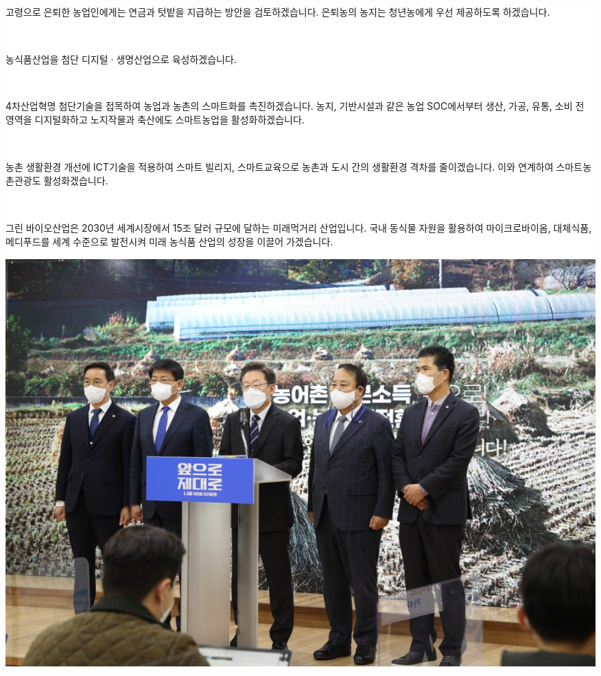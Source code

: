 고령으로 은퇴한 농업인에게는 연금과 텃밭을 지급하는 방안을 검토하겠습니다. 은퇴농의 농지는 청년농에게 우선 제공하도록 하겠습니다.

​

농식품산업을 첨단 디지털 · 생명산업으로 육성하겠습니다.

​

4차산업혁명 첨단기술을 접목하여 농업과 농촌의 스마트화를 촉진하겠습니다. 농지, 기반시설과 같은 농업 SOC에서부터 생산, 가공, 유통, 소비 전 영역을 디지털화하고 노지작물과 축산에도 스마트농업을 활성화하겠습니다.

​

농촌 생활환경 개선에 ICT기술을 적용하여 스마트 빌리지, 스마트교육으로 농촌과 도시 간의 생활환경 격차를 줄이겠습니다. 이와 연계하여 스마트농촌관광도 활성화겠습니다.

​

그린 바이오산업은 2030년 세계시장에서 15조 달러 규모에 달하는 미래먹거리 산업입니다. 국내 동식물 자원을 활용하여 마이크로바이옴, 대체식품, 메디푸드를 세계 수준으로 발전시켜 미래 농식품 산업의 성장을 이끌어 가겠습니다.




![농어촌 기본소득, 앞으로! 농업․농촌 대전환, 제대로! 국민과 농업인을 위해, 이재명은 합니다!](./220125239101.png)